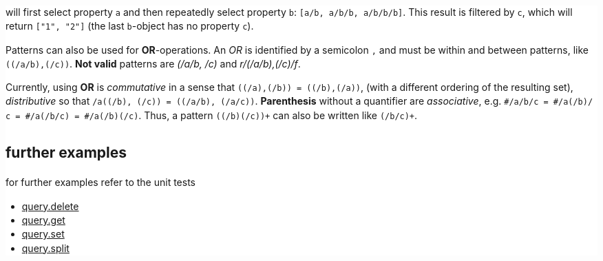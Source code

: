 will first select property `a` and then repeatedly select property `b`: `[a/b, a/b/b, a/b/b/b]`. This result is filtered by `c`, which will return `["1", "2"]` (the last `b`-object has no property `c`).

Patterns can also be used for **OR**-operations. An *OR* is identified by a semicolon `,` and must be within and between patterns, like `((/a/b),(/c))`. **Not valid** patterns are *(/a/b, /c)* and *r/(/a/b),(/c)/f*.

Currently, using **OR** is *commutative* in a sense that `((/a),(/b)) = ((/b),(/a))`, (with a different ordering of the resulting set), *distributive* so that `/a((/b), (/c)) = ((/a/b), (/a/c))`. **Parenthesis** without a quantifier are *associative*, e.g. `#/a/b/c = #/a(/b)/c = #/a(/b/c) = #/a(/b)(/c)`. Thus, a pattern `((/b)(/c))+` can also be written like `(/b/c)+`.


## further examples

for further examples refer to the unit tests

- [query.delete](https://github.com/sagold/json-query/blob/master/test/unit/delete.test.js)
- [query.get](https://github.com/sagold/json-query/blob/master/test/unit/get.test.js)
- [query.set](https://github.com/sagold/json-query/blob/master/test/unit/set.test.js)
- [query.split](https://github.com/sagold/json-query/blob/master/test/unit/split.test.js)
